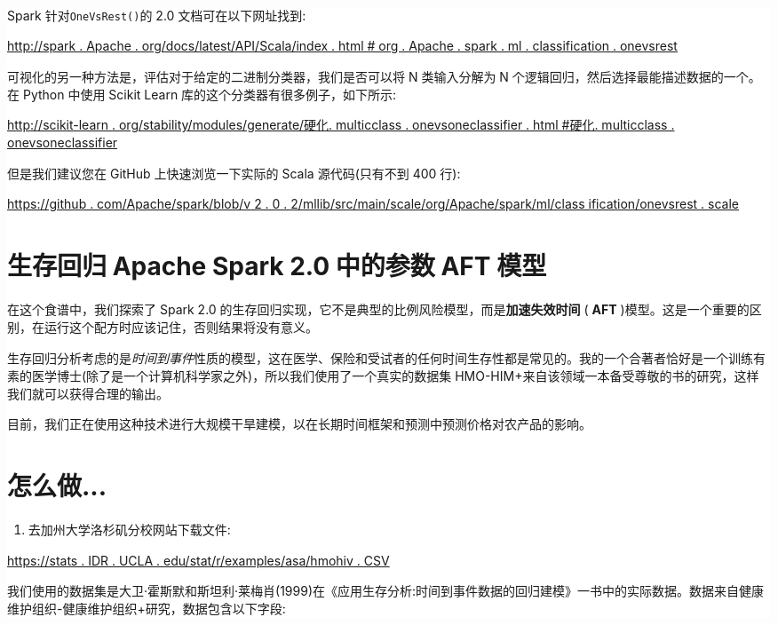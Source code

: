 Spark 针对`OneVsRest()`的 2.0 文档可在以下网址找到:

[http://spark . Apache . org/docs/latest/API/Scala/index . html # org . Apache . spark . ml . classification . onevsrest](http://spark.apache.org/docs/latest/api/scala/index.html#org.apache.spark.ml.classification.OneVsRest)

可视化的另一种方法是，评估对于给定的二进制分类器，我们是否可以将 N 类输入分解为 N 个逻辑回归，然后选择最能描述数据的一个。在 Python 中使用 Scikit Learn 库的这个分类器有很多例子，如下所示:

[http://scikit-learn . org/stability/modules/generate/硬化. multicclass . onevsoneclassifier . html #硬化. multicclass . onevsoneclassifier](http://scikit-learn.org/stable/modules/generated/sklearn.multiclass.OneVsOneClassifier.html#sklearn.multiclass.OneVsOneClassifier)

但是我们建议您在 GitHub 上快速浏览一下实际的 Scala 源代码(只有不到 400 行):

[https://github . com/Apache/spark/blob/v 2 . 0 . 2/mllib/src/main/scale/org/Apache/spark/ml/class ification/onevsrest . scale](https://github.com/apache/spark/blob/v2.0.2/mllib/src/main/scala/org/apache/spark/ml/classification/OneVsRest.scala)

# 生存回归 Apache Spark 2.0 中的参数 AFT 模型

在这个食谱中，我们探索了 Spark 2.0 的生存回归实现，它不是典型的比例风险模型，而是**加速失效时间** ( **AFT** )模型。这是一个重要的区别，在运行这个配方时应该记住，否则结果将没有意义。

生存回归分析考虑的是*时间到事件*性质的模型，这在医学、保险和受试者的任何时间生存性都是常见的。我的一个合著者恰好是一个训练有素的医学博士(除了是一个计算机科学家之外)，所以我们使用了一个真实的数据集 HMO-HIM+来自该领域一本备受尊敬的书的研究，这样我们就可以获得合理的输出。

目前，我们正在使用这种技术进行大规模干旱建模，以在长期时间框架和预测中预测价格对农产品的影响。

# 怎么做...

1.  去加州大学洛杉矶分校网站下载文件:

[https://stats . IDR . UCLA . edu/stat/r/examples/asa/hmohiv . CSV](https://stats.idre.ucla.edu/stat/r/examples/asa/hmohiv.csv)

我们使用的数据集是大卫·霍斯默和斯坦利·莱梅肖(1999)在《应用生存分析:时间到事件数据的回归建模》一书中的实际数据。数据来自健康维护组织-健康维护组织+研究，数据包含以下字段:
